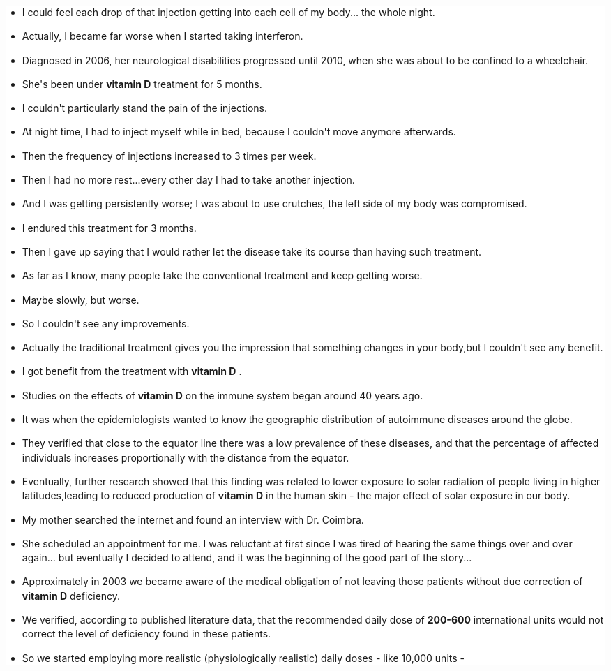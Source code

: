 * I could feel each drop of that injection getting into each cell of my body... the whole night.

* Actually, I became far worse when I started taking interferon.

* Diagnosed in 2006, her neurological disabilities progressed until 2010, when she was about to be confined to a wheelchair. 

* She's been under  **vitamin D**  treatment for 5 months.

* I couldn't particularly stand the pain of the injections.

* At night time, I had to inject myself while in bed, because I couldn't move anymore afterwards.

* Then the frequency of injections  increased to 3 times per week.

* Then I had no more rest...every other  day I had to take another injection.

* And I was getting persistently worse; I was about to use crutches, the left  side of my body was compromised.

* I endured this treatment for 3 months.

* Then I gave up saying that I would rather let the disease take  its course than having such treatment.

* As far as I know, many people take the conventional treatment and keep getting worse.

* Maybe slowly, but worse.

* So I couldn't see any improvements.

* Actually the traditional treatment gives you the impression that something changes in your body,but I couldn't see any benefit.

* I got benefit from the treatment with  **vitamin D** .

* Studies on the effects of  **vitamin D**  on the immune system began around 40 years ago.

* It was when the epidemiologists wanted to know the geographic distribution of autoimmune diseases around the globe.

* They verified that close to the equator line there was a low prevalence of these diseases, and that the percentage of affected individuals increases proportionally with the distance from the equator.

* Eventually, further research showed that this finding was related to lower exposure to solar radiation of people living in higher latitudes,leading to reduced production of  **vitamin D**  in the human skin - the major effect of solar exposure in our body.

* My mother searched the internet and found an interview with Dr. Coimbra.

* She scheduled an appointment for me. I was reluctant at first since I was tired of hearing the same things over and over again... but eventually I decided to attend, and it was the beginning of the good part of the story... 

* Approximately in 2003 we became aware of the medical obligation of not leaving those patients without due correction of  **vitamin D**  deficiency.

* We verified, according to published literature data, that the recommended daily dose of  **200-600**  international units would not correct the level of deficiency found in these patients.

* So we started employing more realistic (physiologically realistic) daily doses - like 10,000 units -
